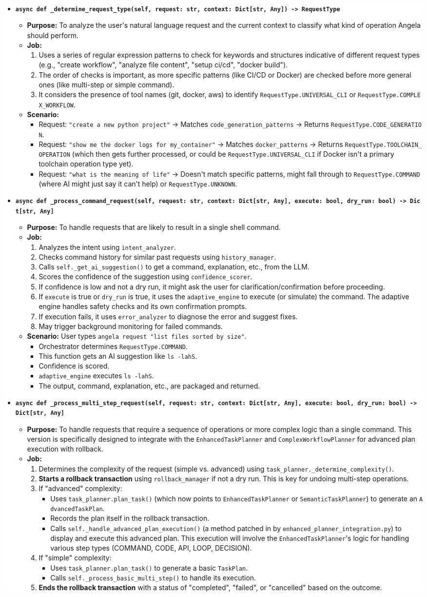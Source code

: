 *   **`async def _determine_request_type(self, request: str, context: Dict[str, Any]) -> RequestType`**
    *   **Purpose:** To analyze the user's natural language request and the current context to classify what kind of operation Angela should perform.
    *   **Job:**
        1.  Uses a series of regular expression patterns to check for keywords and structures indicative of different request types (e.g., "create workflow", "analyze file content", "setup ci/cd", "docker build").
        2.  The order of checks is important, as more specific patterns (like CI/CD or Docker) are checked before more general ones (like multi-step or simple command).
        3.  It considers the presence of tool names (git, docker, aws) to identify `RequestType.UNIVERSAL_CLI` or `RequestType.COMPLEX_WORKFLOW`.
    *   **Scenario:**
        *   Request: `"create a new python project"` -> Matches `code_generation_patterns` -> Returns `RequestType.CODE_GENERATION`.
        *   Request: `"show me the docker logs for my_container"` -> Matches `docker_patterns` -> Returns `RequestType.TOOLCHAIN_OPERATION` (which then gets further processed, or could be `RequestType.UNIVERSAL_CLI` if Docker isn't a primary toolchain operation type yet).
        *   Request: `"what is the meaning of life"` -> Doesn't match specific patterns, might fall through to `RequestType.COMMAND` (where AI might just say it can't help) or `RequestType.UNKNOWN`.

*   **`async def _process_command_request(self, request: str, context: Dict[str, Any], execute: bool, dry_run: bool) -> Dict[str, Any]`**
    *   **Purpose:** To handle requests that are likely to result in a single shell command.
    *   **Job:**
        1.  Analyzes the intent using `intent_analyzer`.
        2.  Checks command history for similar past requests using `history_manager`.
        3.  Calls `self._get_ai_suggestion()` to get a command, explanation, etc., from the LLM.
        4.  Scores the confidence of the suggestion using `confidence_scorer`.
        5.  If confidence is low and not a dry run, it might ask the user for clarification/confirmation before proceeding.
        6.  If `execute` is true or `dry_run` is true, it uses the `adaptive_engine` to execute (or simulate) the command. The adaptive engine handles safety checks and its own confirmation prompts.
        7.  If execution fails, it uses `error_analyzer` to diagnose the error and suggest fixes.
        8.  May trigger background monitoring for failed commands.
    *   **Scenario:** User types `angela request "list files sorted by size"`.
        *   Orchestrator determines `RequestType.COMMAND`.
        *   This function gets an AI suggestion like `ls -lahS`.
        *   Confidence is scored.
        *   `adaptive_engine` executes `ls -lahS`.
        *   The output, command, explanation, etc., are packaged and returned.

*   **`async def _process_multi_step_request(self, request: str, context: Dict[str, Any], execute: bool, dry_run: bool) -> Dict[str, Any]`**
    *   **Purpose:** To handle requests that require a sequence of operations or more complex logic than a single command. This version is specifically designed to integrate with the `EnhancedTaskPlanner` and `ComplexWorkflowPlanner` for advanced plan execution with rollback.
    *   **Job:**
        1.  Determines the complexity of the request (simple vs. advanced) using `task_planner._determine_complexity()`.
        2.  **Starts a rollback transaction** using `rollback_manager` if not a dry run. This is key for undoing multi-step operations.
        3.  If "advanced" complexity:
            *   Uses `task_planner.plan_task()` (which now points to `EnhancedTaskPlanner` or `SemanticTaskPlanner`) to generate an `AdvancedTaskPlan`.
            *   Records the plan itself in the rollback transaction.
            *   Calls `self._handle_advanced_plan_execution()` (a method patched in by `enhanced_planner_integration.py`) to display and execute this advanced plan. This execution will involve the `EnhancedTaskPlanner`'s logic for handling various step types (COMMAND, CODE, API, LOOP, DECISION).
        4.  If "simple" complexity:
            *   Uses `task_planner.plan_task()` to generate a basic `TaskPlan`.
            *   Calls `self._process_basic_multi_step()` to handle its execution.
        5.  **Ends the rollback transaction** with a status of "completed", "failed", or "cancelled" based on the outcome.